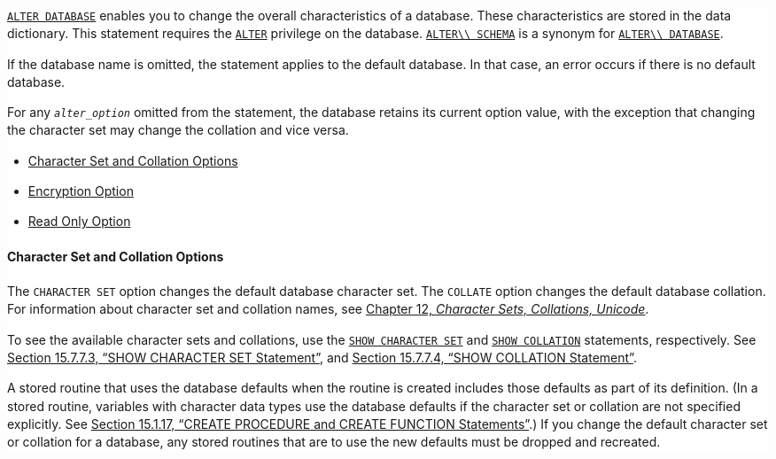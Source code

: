 [`ALTER DATABASE`](https://dev.mysql.com/doc/refman/8.0/en/alter-database.html "15.1.2 ALTER DATABASE Statement") enables you to
change the overall characteristics of a database. These
characteristics are stored in the data dictionary. This statement
requires the [`ALTER`](https://dev.mysql.com/doc/refman/8.0/en/privileges-provided.html#priv_alter) privilege on the
database. [`ALTER\\
      SCHEMA`](https://dev.mysql.com/doc/refman/8.0/en/alter-database.html "15.1.2 ALTER DATABASE Statement") is a synonym for [`ALTER\\
      DATABASE`](https://dev.mysql.com/doc/refman/8.0/en/alter-database.html "15.1.2 ALTER DATABASE Statement").


If the database name is omitted, the statement applies to the
default database. In that case, an error occurs if there is no
default database.


For any _`alter_option`_ omitted from the
statement, the database retains its current option value, with the
exception that changing the character set may change the collation
and vice versa.

- [Character Set and Collation Options](https://dev.mysql.com/doc/refman/8.0/en/alter-database.html#alter-database-charset "Character Set and Collation Options")

- [Encryption Option](https://dev.mysql.com/doc/refman/8.0/en/alter-database.html#alter-database-encryption "Encryption Option")

- [Read Only Option](https://dev.mysql.com/doc/refman/8.0/en/alter-database.html#alter-database-read-only "Read Only Option")


#### Character Set and Collation Options

The `CHARACTER SET` option changes the default
database character set. The `COLLATE` option
changes the default database collation. For information about
character set and collation names, see [Chapter 12, _Character Sets, Collations, Unicode_](https://dev.mysql.com/doc/refman/8.0/en/charset.html "Chapter 12 Character Sets, Collations, Unicode").


To see the available character sets and collations, use the
[`SHOW CHARACTER SET`](https://dev.mysql.com/doc/refman/8.0/en/show-character-set.html "15.7.7.3 SHOW CHARACTER SET Statement") and
[`SHOW COLLATION`](https://dev.mysql.com/doc/refman/8.0/en/show-collation.html "15.7.7.4 SHOW COLLATION Statement") statements,
respectively. See [Section 15.7.7.3, “SHOW CHARACTER SET Statement”](https://dev.mysql.com/doc/refman/8.0/en/show-character-set.html "15.7.7.3 SHOW CHARACTER SET Statement"), and
[Section 15.7.7.4, “SHOW COLLATION Statement”](https://dev.mysql.com/doc/refman/8.0/en/show-collation.html "15.7.7.4 SHOW COLLATION Statement").


A stored routine that uses the database defaults when the routine
is created includes those defaults as part of its definition. (In
a stored routine, variables with character data types use the
database defaults if the character set or collation are not
specified explicitly. See [Section 15.1.17, “CREATE PROCEDURE and CREATE FUNCTION Statements”](https://dev.mysql.com/doc/refman/8.0/en/create-procedure.html "15.1.17 CREATE PROCEDURE and CREATE FUNCTION Statements").) If
you change the default character set or collation for a database,
any stored routines that are to use the new defaults must be
dropped and recreated.
